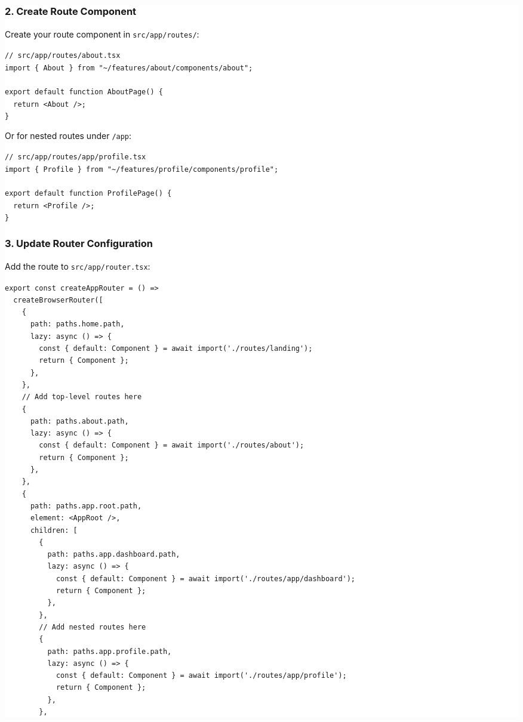 ```tsx
```

### 2. Create Route Component
Create your route component in `src/app/routes/`:

```tsx
// src/app/routes/about.tsx
import { About } from "~/features/about/components/about";

export default function AboutPage() {
  return <About />;
}
```

Or for nested routes under `/app`:

```tsx
// src/app/routes/app/profile.tsx
import { Profile } from "~/features/profile/components/profile";

export default function ProfilePage() {
  return <Profile />;
}
```

### 3. Update Router Configuration
Add the route to `src/app/router.tsx`:

```tsx
export const createAppRouter = () =>
  createBrowserRouter([
    {
      path: paths.home.path,
      lazy: async () => {
        const { default: Component } = await import('./routes/landing');
        return { Component };
      },
    },
    // Add top-level routes here
    {
      path: paths.about.path,
      lazy: async () => {
        const { default: Component } = await import('./routes/about');
        return { Component };
      },
    },
    {
      path: paths.app.root.path,
      element: <AppRoot />,
      children: [
        {
          path: paths.app.dashboard.path,
          lazy: async () => {
            const { default: Component } = await import('./routes/app/dashboard');
            return { Component };
          },
        },
        // Add nested routes here
        {
          path: paths.app.profile.path,
          lazy: async () => {
            const { default: Component } = await import('./routes/app/profile');
            return { Component };
          },
        },
```